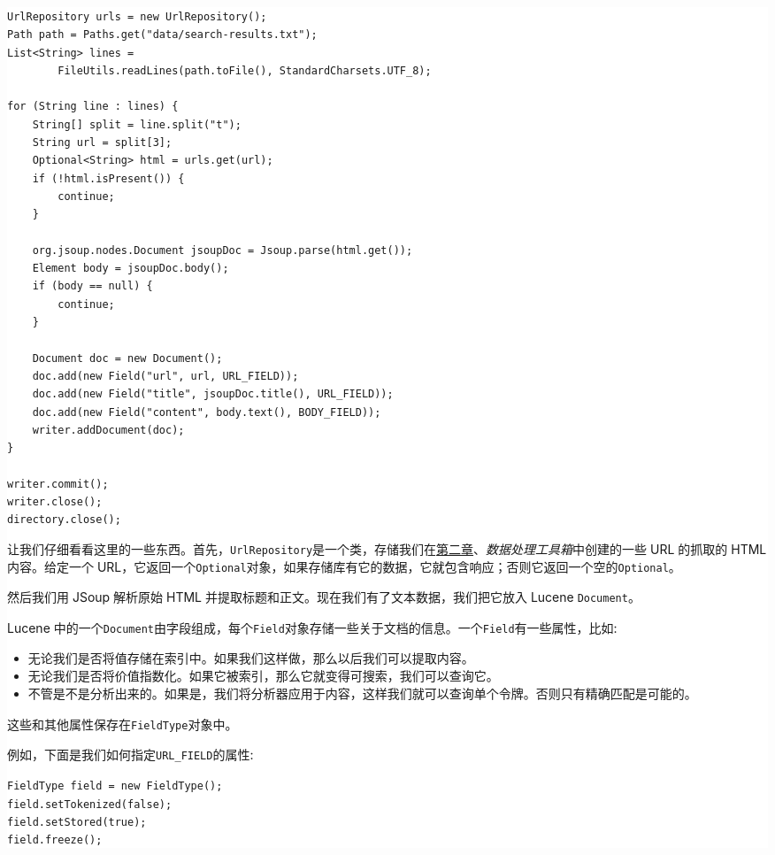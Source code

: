 ```
UrlRepository urls = new UrlRepository();
Path path = Paths.get("data/search-results.txt");
List<String> lines = 
        FileUtils.readLines(path.toFile(), StandardCharsets.UTF_8);

for (String line : lines) {
    String[] split = line.split("t");
    String url = split[3];
    Optional<String> html = urls.get(url);
    if (!html.isPresent()) {
        continue;
    }

    org.jsoup.nodes.Document jsoupDoc = Jsoup.parse(html.get());
    Element body = jsoupDoc.body();
    if (body == null) {
        continue;
    }

    Document doc = new Document();
    doc.add(new Field("url", url, URL_FIELD));
    doc.add(new Field("title", jsoupDoc.title(), URL_FIELD));
    doc.add(new Field("content", body.text(), BODY_FIELD));
    writer.addDocument(doc);
}

writer.commit();
writer.close();
directory.close();

```

让我们仔细看看这里的一些东西。首先，`UrlRepository`是一个类，存储我们在[第二章](a005c42b-d837-402c-9bba-971b440268b5.xhtml)、*数据处理工具箱*中创建的一些 URL 的抓取的 HTML 内容。给定一个 URL，它返回一个`Optional`对象，如果存储库有它的数据，它就包含响应；否则它返回一个空的`Optional`。

然后我们用 JSoup 解析原始 HTML 并提取标题和正文。现在我们有了文本数据，我们把它放入 Lucene `Document`。

Lucene 中的一个`Document`由字段组成，每个`Field`对象存储一些关于文档的信息。一个`Field`有一些属性，比如:

*   无论我们是否将值存储在索引中。如果我们这样做，那么以后我们可以提取内容。
*   无论我们是否将价值指数化。如果它被索引，那么它就变得可搜索，我们可以查询它。
*   不管是不是分析出来的。如果是，我们将分析器应用于内容，这样我们就可以查询单个令牌。否则只有精确匹配是可能的。

这些和其他属性保存在`FieldType`对象中。

例如，下面是我们如何指定`URL_FIELD`的属性:

```
FieldType field = new FieldType();
field.setTokenized(false);
field.setStored(true);
field.freeze();

```
